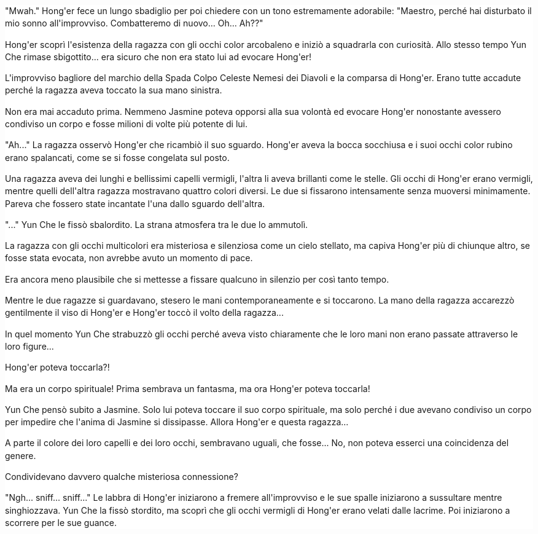 
"Mwah." Hong'er fece un lungo sbadiglio per poi chiedere con un tono estremamente adorabile: "Maestro, perché hai disturbato il mio sonno all'improvviso. Combatteremo di nuovo... Oh... Ah??"


Hong'er scoprì l'esistenza della ragazza con gli occhi color arcobaleno e iniziò a squadrarla con curiosità. Allo stesso tempo Yun Che rimase sbigottito... era sicuro che non era stato lui ad evocare Hong'er!


L'improvviso bagliore del marchio della Spada Colpo Celeste Nemesi dei Diavoli e la comparsa di Hong'er. Erano tutte accadute perché la ragazza aveva toccato la sua mano sinistra.


Non era mai accaduto prima. Nemmeno Jasmine poteva opporsi alla sua volontà ed evocare Hong'er nonostante avessero condiviso un corpo e fosse milioni di volte più potente di lui.


"Ah..." La ragazza osservò Hong'er che ricambiò il suo sguardo. Hong'er aveva la bocca socchiusa e i suoi occhi color rubino erano spalancati, come se si fosse congelata sul posto.


Una ragazza aveva dei lunghi e bellissimi capelli vermigli, l'altra li aveva brillanti come le stelle. Gli occhi di Hong'er erano vermigli, mentre quelli dell'altra ragazza mostravano quattro colori diversi. Le due si fissarono intensamente senza muoversi minimamente. Pareva che fossero state incantate l'una dallo sguardo dell'altra.


"..." Yun Che le fissò sbalordito. La strana atmosfera tra le due lo ammutolì.


La ragazza con gli occhi multicolori era misteriosa e silenziosa come un cielo stellato, ma capiva Hong'er più di chiunque altro, se fosse stata evocata, non avrebbe avuto un momento di pace.


Era ancora meno plausibile che si mettesse a fissare qualcuno in silenzio per così tanto tempo.


Mentre le due ragazze si guardavano, stesero le mani contemporaneamente e si toccarono. La mano della ragazza accarezzò gentilmente il viso di Hong'er e Hong'er toccò il volto della ragazza...


In quel momento Yun Che strabuzzò gli occhi perché aveva visto chiaramente che le loro mani non erano passate attraverso le loro figure...


Hong'er poteva toccarla?!


Ma era un corpo spirituale! Prima sembrava un fantasma, ma ora Hong'er poteva toccarla!


Yun Che pensò subito a Jasmine. Solo lui poteva toccare il suo corpo spirituale, ma solo perché i due avevano condiviso un corpo per impedire che l'anima di Jasmine si dissipasse. Allora Hong'er e questa ragazza...


A parte il colore dei loro capelli e dei loro occhi, sembravano uguali, che fosse... No, non poteva esserci una coincidenza del genere.


Condividevano davvero qualche misteriosa connessione?


"Ngh... sniff... sniff..." Le labbra di Hong'er iniziarono a fremere all'improvviso e le sue spalle iniziarono a sussultare mentre singhiozzava. Yun Che la fissò stordito, ma scoprì che gli occhi vermigli di Hong'er erano velati dalle lacrime. Poi iniziarono a scorrere per le sue guance.
